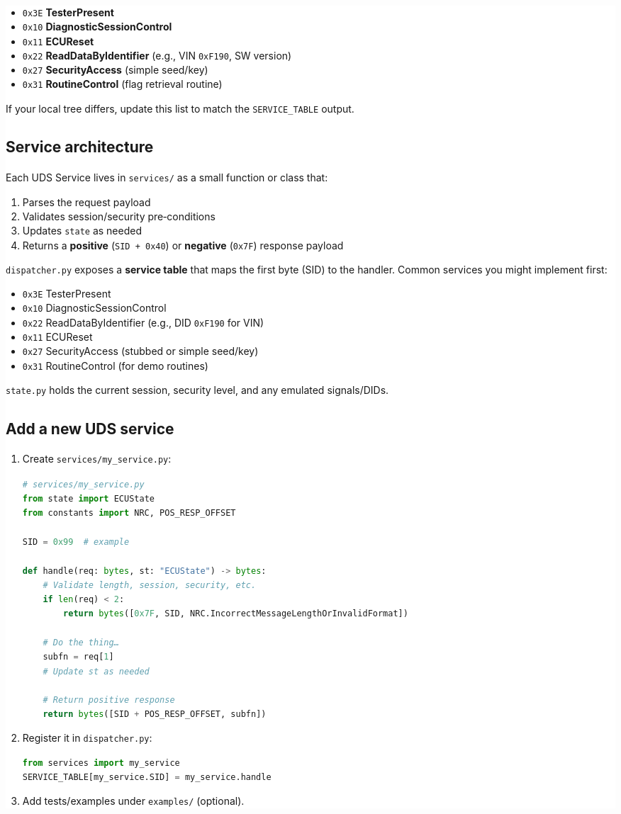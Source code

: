 * `0x3E` **TesterPresent**
* `0x10` **DiagnosticSessionControl**
* `0x11` **ECUReset**
* `0x22` **ReadDataByIdentifier** (e.g., VIN `0xF190`, SW version)
* `0x27` **SecurityAccess** (simple seed/key)
* `0x31` **RoutineControl** (flag retrieval routine)

If your local tree differs, update this list to match the `SERVICE_TABLE` output.

## Service architecture

Each UDS Service lives in `services/` as a small function or class that:

1. Parses the request payload
2. Validates session/security pre‑conditions
3. Updates `state` as needed
4. Returns a **positive** (`SID + 0x40`) or **negative** (`0x7F`) response payload

`dispatcher.py` exposes a **service table** that maps the first byte (SID) to the handler. Common services you might implement first:

* `0x3E` TesterPresent
* `0x10` DiagnosticSessionControl
* `0x22` ReadDataByIdentifier (e.g., DID `0xF190` for VIN)
* `0x11` ECUReset
* `0x27` SecurityAccess (stubbed or simple seed/key)
* `0x31` RoutineControl (for demo routines)

`state.py` holds the current session, security level, and any emulated signals/DIDs.

## Add a new UDS service

1. Create `services/my_service.py`:

   ```python
   # services/my_service.py
   from state import ECUState
   from constants import NRC, POS_RESP_OFFSET

   SID = 0x99  # example

   def handle(req: bytes, st: "ECUState") -> bytes:
       # Validate length, session, security, etc.
       if len(req) < 2:
           return bytes([0x7F, SID, NRC.IncorrectMessageLengthOrInvalidFormat])

       # Do the thing…
       subfn = req[1]
       # Update st as needed

       # Return positive response
       return bytes([SID + POS_RESP_OFFSET, subfn])
   ```
2. Register it in `dispatcher.py`:

   ```python
   from services import my_service
   SERVICE_TABLE[my_service.SID] = my_service.handle
   ```
3. Add tests/examples under `examples/` (optional).

